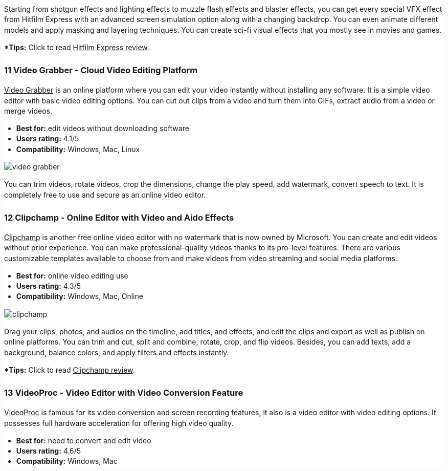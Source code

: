 Starting from shotgun effects and lighting effects to muzzle flash effects and blaster effects, you can get every special VFX effect from Hitfilm Express with an advanced screen simulation option along with a changing backdrop. You can even animate different models and apply masking and layering techniques. You can create sci-fi visual effects that you mostly see in movies and games.

**\*Tips:** Click to read [Hitfilm Express review](https://tools.techidaily.com/wondershare/filmora/download/).

### 11 Video Grabber - Cloud Video Editing Platform

[Video Grabber](https://www.videograbber.net/) is an online platform where you can edit your video instantly without installing any software. It is a simple video editor with basic video editing options. You can cut out clips from a video and turn them into GIFs, extract audio from a video or merge videos.

* **Best for:** edit videos without downloading software
* **Users rating:** 4.1/5
* **Compatibility:** Windows, Mac, Linux

![video grabber](https://images.wondershare.com/filmora/article-images/video-grabber.jpg)

You can trim videos, rotate videos, crop the dimensions, change the play speed, add watermark, convert speech to text. It is completely free to use and secure as an online video editor.

### 12 Clipchamp - Online Editor with Video and Aido Effects

[Clipchamp](https://clipchamp.com/en/) is another free online video editor with no watermark that is now owned by Microsoft. You can create and edit videos without prior experience. You can make professional-quality videos thanks to its pro-level features. There are various customizable templates available to choose from and make videos from video streaming and social media platforms.

* **Best for:** online video editing use
* **Users rating:** 4.3/5
* **Compatibility:** Windows, Mac, Online

![clipchamp](https://images.wondershare.com/filmora/article-images/clipchamp-interface.jpg)

Drag your clips, photos, and audios on the timeline, add titles, and effects, and edit the clips and export as well as publish on online platforms. You can trim and cut, split and combine, rotate, crop, and flip videos. Besides, you can add texts, add a background, balance colors, and apply filters and effects instantly.

**\*Tips:** Click to read [Clipchamp review](https://tools.techidaily.com/wondershare/filmora/download/).

### 13 VideoProc - Video Editor with Video Conversion Feature

[VideoProc](https://www.videoproc.com/) is famous for its video conversion and screen recording features, it also is a video editor with video editing options. It possesses full hardware acceleration for offering high video quality.

* **Best for:** need to convert and edit video
* **Users rating:** 4.6/5
* **Compatibility:** Windows, Mac

